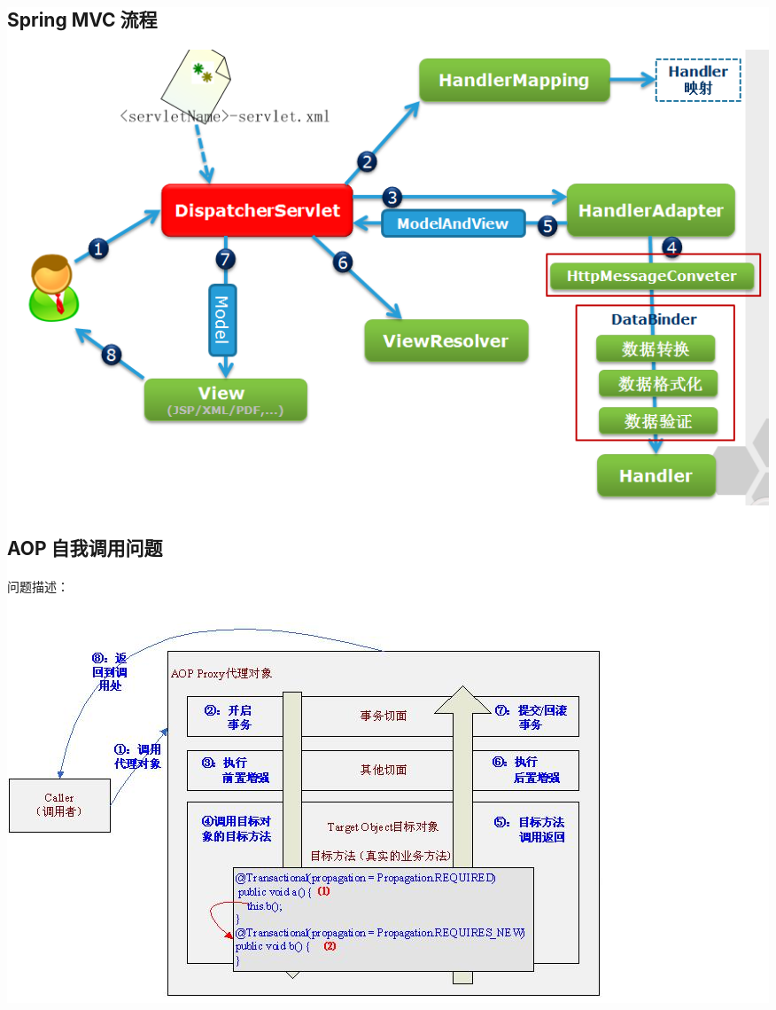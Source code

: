 ## Spring MVC 流程

![Spring MVC Flow](../img/Spring-MVC-flow.png)

## AOP 自我调用问题

问题描述：

![AOP 自我调用问题](../img/aop_self_invocation.jpg)
